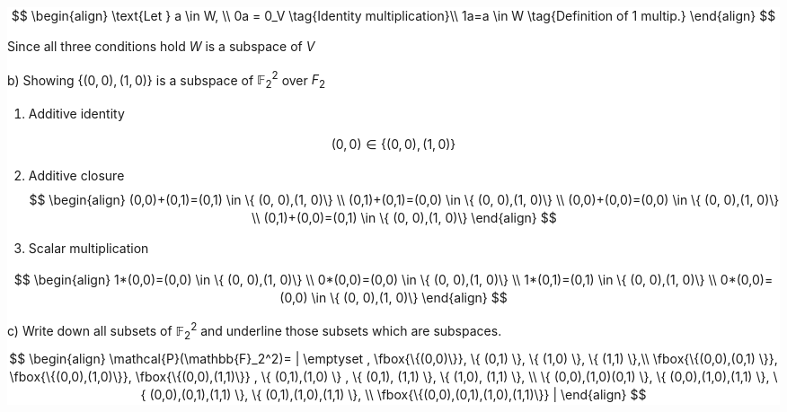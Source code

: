 $$
\begin{align}
\text{Let } a \in W, \\
0a = 0_V \tag{Identity multiplication}\\
1a=a \in W \tag{Definition of 1 multip.}
\end{align}
$$

Since all three conditions hold $W$ is a subspace of $V$

b) Showing $\{ (0, 0),(1, 0)\}$ is a subspace of $\mathbb{F}_2^2$ over $F_2$

1. Additive identity

$$
(0,0) \in \{ (0, 0),(1, 0)\}
$$

2. Additive closure
$$
\begin{align}
(0,0)+(0,1)=(0,1) \in \{ (0, 0),(1, 0)\} \\
(0,1)+(0,1)=(0,0) \in \{ (0, 0),(1, 0)\} \\ 
(0,0)+(0,0)=(0,0) \in \{ (0, 0),(1, 0)\} \\
(0,1)+(0,0)=(0,1) \in \{ (0, 0),(1, 0)\} 
\end{align}
$$

3. Scalar multiplication

$$
\begin{align}
1*(0,0)=(0,0) \in \{ (0, 0),(1, 0)\} \\
0*(0,0)=(0,0) \in \{ (0, 0),(1, 0)\} \\
1*(0,1)=(0,1) \in \{ (0, 0),(1, 0)\} \\
0*(0,0)=(0,0) \in \{ (0, 0),(1, 0)\} 
\end{align}
$$

c) Write down all subsets of $\mathbb{F}_2^2$ and underline those subsets which are subspaces.
$$
\begin{align}
 \mathcal{P}(\mathbb{F}_2^2)= | \emptyset , \fbox{\{(0,0)\}}, \{ (0,1) \}, \{ (1,0) \}, \{ (1,1) \},\\
\fbox{\{(0,0),(0,1) \}}, \fbox{\{(0,0),(1,0)\}}, \fbox{\{(0,0),(1,1)\}} , \{ (0,1),(1,0) \} , \{ (0,1), (1,1) \}, \{ (1,0), (1,1) \}, \\
\{ (0,0),(1,0)(0,1) \}, \{ (0,0),(1,0),(1,1) \}, \{ (0,0),(0,1),(1,1) \}, \{ (0,1),(1,0),(1,1) \}, \\ \fbox{\{(0,0),(0,1),(1,0),(1,1)\}}
|
\end{align}
$$